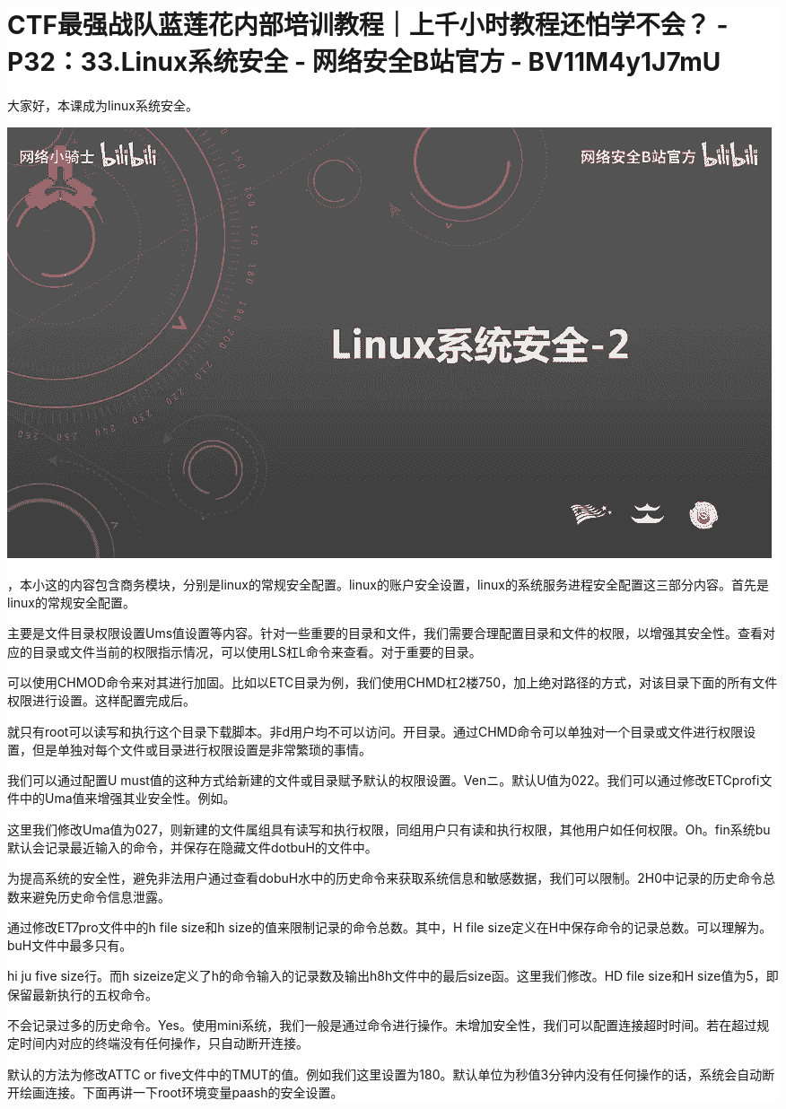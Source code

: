 # CTF最强战队蓝莲花内部培训教程｜上千小时教程还怕学不会？ - P32：33.Linux系统安全 - 网络安全B站官方 - BV11M4y1J7mU

大家好，本课成为linux系统安全。

![](img/abc8fec70bd0f6d40c58062338aae6ca_1.png)

，本小这的内容包含商务模块，分别是linux的常规安全配置。linux的账户安全设置，linux的系统服务进程安全配置这三部分内容。首先是linux的常规安全配置。

主要是文件目录权限设置Ums值设置等内容。针对一些重要的目录和文件，我们需要合理配置目录和文件的权限，以增强其安全性。查看对应的目录或文件当前的权限指示情况，可以使用LS杠L命令来查看。对于重要的目录。

可以使用CHMOD命令来对其进行加固。比如以ETC目录为例，我们使用CHMD杠2楼750，加上绝对路径的方式，对该目录下面的所有文件权限进行设置。这样配置完成后。

就只有root可以读写和执行这个目录下载脚本。非d用户均不可以访问。开目录。通过CHMD命令可以单独对一个目录或文件进行权限设置，但是单独对每个文件或目录进行权限设置是非常繁琐的事情。

我们可以通过配置U must值的这种方式给新建的文件或目录赋予默认的权限设置。Venニ。默认U值为022。我们可以通过修改ETCprofi文件中的Uma值来增强其业安全性。例如。

这里我们修改Uma值为027，则新建的文件属组具有读写和执行权限，同组用户只有读和执行权限，其他用户如任何权限。Oh。fin系统bu默认会记录最近输入的命令，并保存在隐藏文件dotbuH的文件中。

为提高系统的安全性，避免非法用户通过查看dobuH水中的历史命令来获取系统信息和敏感数据，我们可以限制。2H0中记录的历史命令总数来避免历史命令信息泄露。

通过修改ET7pro文件中的h file size和h size的值来限制记录的命令总数。其中，H file size定义在H中保存命令的记录总数。可以理解为。buH文件中最多只有。

hi ju five size行。而h sizeize定义了h的命令输入的记录数及输出h8h文件中的最后size函。这里我们修改。HD file size和H size值为5，即保留最新执行的五权命令。

不会记录过多的历史命令。Yes。使用mini系统，我们一般是通过命令进行操作。未增加安全性，我们可以配置连接超时时间。若在超过规定时间内对应的终端没有任何操作，只自动断开连接。

默认的方法为修改ATTC or five文件中的TMUT的值。例如我们这里设置为180。默认单位为秒值3分钟内没有任何操作的话，系统会自动断开绘画连接。下面再讲一下root环境变量paash的安全设置。
